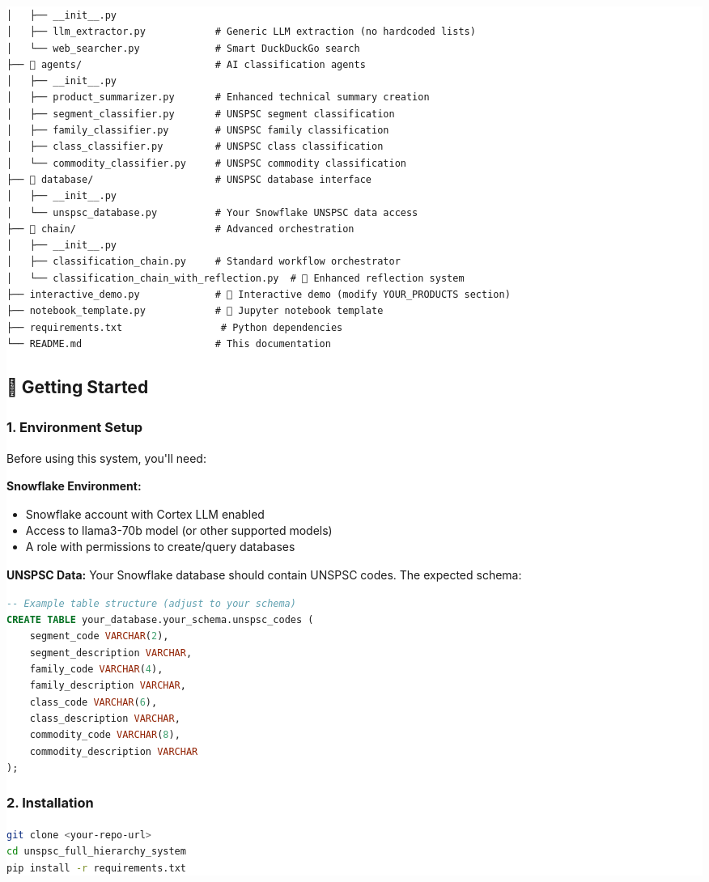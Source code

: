 ```
│   ├── __init__.py
│   ├── llm_extractor.py            # Generic LLM extraction (no hardcoded lists)
│   └── web_searcher.py             # Smart DuckDuckGo search
├── 📁 agents/                       # AI classification agents
│   ├── __init__.py
│   ├── product_summarizer.py       # Enhanced technical summary creation
│   ├── segment_classifier.py       # UNSPSC segment classification
│   ├── family_classifier.py        # UNSPSC family classification
│   ├── class_classifier.py         # UNSPSC class classification
│   └── commodity_classifier.py     # UNSPSC commodity classification
├── 📁 database/                     # UNSPSC database interface
│   ├── __init__.py
│   └── unspsc_database.py          # Your Snowflake UNSPSC data access
├── 📁 chain/                        # Advanced orchestration
│   ├── __init__.py
│   ├── classification_chain.py     # Standard workflow orchestrator
│   └── classification_chain_with_reflection.py  # 🧠 Enhanced reflection system
├── interactive_demo.py             # 🎯 Interactive demo (modify YOUR_PRODUCTS section)
├── notebook_template.py            # 📓 Jupyter notebook template
├── requirements.txt                 # Python dependencies
└── README.md                       # This documentation
```

## 🚀 Getting Started

### 1. Environment Setup
Before using this system, you'll need:

**Snowflake Environment:**
- Snowflake account with Cortex LLM enabled
- Access to llama3-70b model (or other supported models)
- A role with permissions to create/query databases

**UNSPSC Data:**
Your Snowflake database should contain UNSPSC codes. The expected schema:
```sql
-- Example table structure (adjust to your schema)
CREATE TABLE your_database.your_schema.unspsc_codes (
    segment_code VARCHAR(2),
    segment_description VARCHAR,
    family_code VARCHAR(4), 
    family_description VARCHAR,
    class_code VARCHAR(6),
    class_description VARCHAR,
    commodity_code VARCHAR(8),
    commodity_description VARCHAR
);
```

### 2. Installation
```bash
git clone <your-repo-url>
cd unspsc_full_hierarchy_system
pip install -r requirements.txt
```
